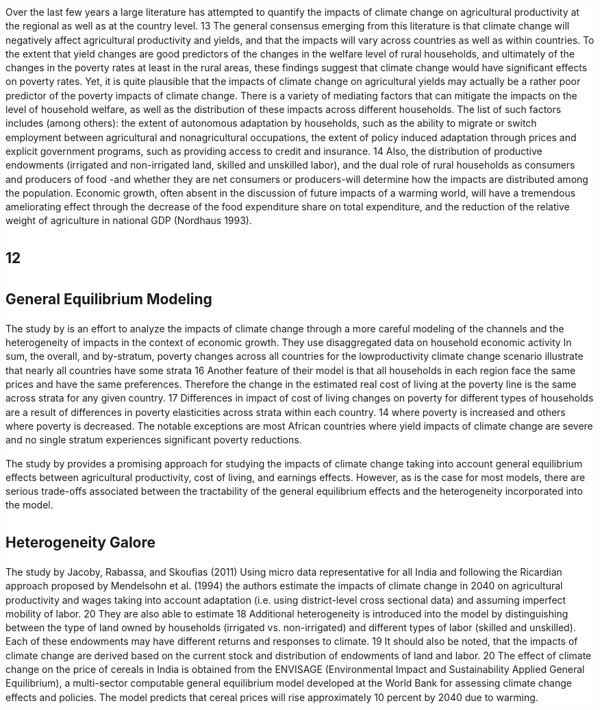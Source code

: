 Over the last few years a large literature has attempted to quantify the impacts of climate change on agricultural productivity at the regional as well as at the country level. 13 The general consensus emerging from this literature is that climate change will negatively affect agricultural productivity and yields, and that the impacts will vary across countries as well as within countries. To the extent that yield changes are good predictors of the changes in the welfare level of rural households, and ultimately of the changes in the poverty rates at least in the rural areas, these findings suggest that climate change would have significant effects on poverty rates. Yet, it is quite plausible that the impacts of climate change on agricultural yields may actually be a rather poor predictor of the poverty impacts of climate change. There is a variety of mediating factors that can mitigate the impacts on the level of household welfare, as well as the distribution of these impacts across different households. The list of such factors includes (among others): the extent of autonomous adaptation by households, such as the ability to migrate or switch employment between agricultural and nonagricultural occupations, the extent of policy induced adaptation through prices and explicit government programs, such as providing access to credit and insurance. 14 Also, the distribution of productive endowments (irrigated and non-irrigated land, skilled and unskilled labor), and the dual role of rural households as consumers and producers of food -and whether they are net consumers or producers-will determine how the impacts are distributed among the population. Economic growth, often absent in the discussion of future impacts of a warming world, will have a tremendous ameliorating effect through the decrease of the food expenditure share on total expenditure, and the reduction of the relative weight of agriculture in national GDP (Nordhaus 1993).


## 12


## General Equilibrium Modeling

The study by  is an effort to analyze the impacts of climate change through a more careful modeling of the channels and the heterogeneity of impacts in the context of economic growth. They use disaggregated data on household economic activity In sum, the overall, and by-stratum, poverty changes across all countries for the lowproductivity climate change scenario illustrate that nearly all countries have some strata 16 Another feature of their model is that all households in each region face the same prices and have the same preferences. Therefore the change in the estimated real cost of living at the poverty line is the same across strata for any given country. 17 Differences in impact of cost of living changes on poverty for different types of households are a result of differences in poverty elasticities across strata within each country. 14 where poverty is increased and others where poverty is decreased. The notable exceptions are most African countries where yield impacts of climate change are severe and no single stratum experiences significant poverty reductions.

The study by  provides a promising approach for studying the impacts of climate change taking into account general equilibrium effects between agricultural productivity, cost of living, and earnings effects. However, as is the case for most models, there are serious trade-offs associated between the tractability of the general equilibrium effects and the heterogeneity incorporated into the model.


## Heterogeneity Galore

The study by Jacoby, Rabassa, and Skoufias (2011)  Using micro data representative for all India and following the Ricardian approach proposed by Mendelsohn et al. (1994) the authors estimate the impacts of climate change in 2040 on agricultural productivity and wages taking into account adaptation (i.e. using district-level cross sectional data) and assuming imperfect mobility of labor. 20 They are also able to estimate 18 Additional heterogeneity is introduced into the model by distinguishing between the type of land owned by households (irrigated vs. non-irrigated) and different types of labor (skilled and unskilled). Each of these endowments may have different returns and responses to climate. 19 It should also be noted, that the impacts of climate change are derived based on the current stock and distribution of endowments of land and labor. 20 The effect of climate change on the price of cereals in India is obtained from the ENVISAGE (Environmental Impact and Sustainability Applied General Equilibrium), a multi-sector computable general equilibrium model developed at the World Bank for assessing climate change effects and policies. The model predicts that cereal prices will rise approximately 10 percent by 2040 due to warming.
